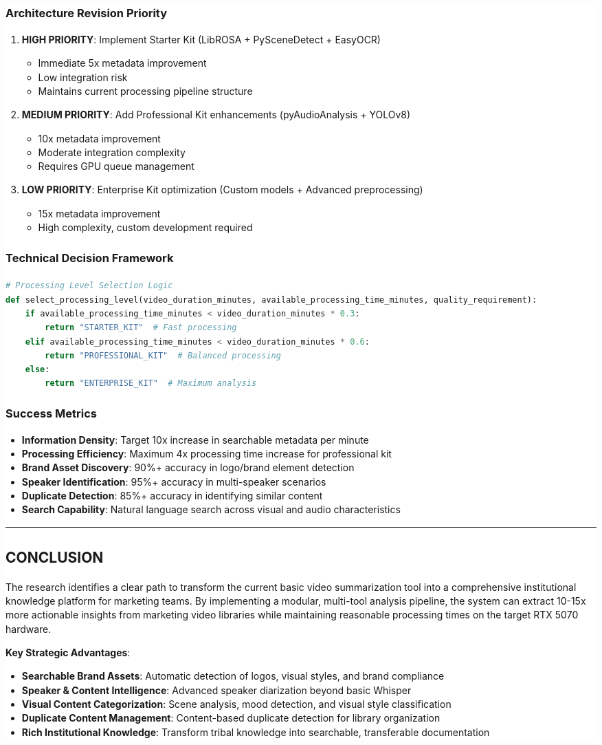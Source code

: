 ### **Architecture Revision Priority**
1. **HIGH PRIORITY**: Implement Starter Kit (LibROSA + PySceneDetect + EasyOCR)
   - Immediate 5x metadata improvement
   - Low integration risk
   - Maintains current processing pipeline structure

2. **MEDIUM PRIORITY**: Add Professional Kit enhancements (pyAudioAnalysis + YOLOv8)
   - 10x metadata improvement
   - Moderate integration complexity
   - Requires GPU queue management

3. **LOW PRIORITY**: Enterprise Kit optimization (Custom models + Advanced preprocessing)
   - 15x metadata improvement  
   - High complexity, custom development required

### **Technical Decision Framework**
```python
# Processing Level Selection Logic
def select_processing_level(video_duration_minutes, available_processing_time_minutes, quality_requirement):
    if available_processing_time_minutes < video_duration_minutes * 0.3:
        return "STARTER_KIT"  # Fast processing
    elif available_processing_time_minutes < video_duration_minutes * 0.6:
        return "PROFESSIONAL_KIT"  # Balanced processing
    else:
        return "ENTERPRISE_KIT"  # Maximum analysis
```

### **Success Metrics**
- **Information Density**: Target 10x increase in searchable metadata per minute
- **Processing Efficiency**: Maximum 4x processing time increase for professional kit
- **Brand Asset Discovery**: 90%+ accuracy in logo/brand element detection
- **Speaker Identification**: 95%+ accuracy in multi-speaker scenarios
- **Duplicate Detection**: 85%+ accuracy in identifying similar content
- **Search Capability**: Natural language search across visual and audio characteristics

---

## CONCLUSION

The research identifies a clear path to transform the current basic video summarization tool into a comprehensive institutional knowledge platform for marketing teams. By implementing a modular, multi-tool analysis pipeline, the system can extract 10-15x more actionable insights from marketing video libraries while maintaining reasonable processing times on the target RTX 5070 hardware.

**Key Strategic Advantages**:
- **Searchable Brand Assets**: Automatic detection of logos, visual styles, and brand compliance
- **Speaker & Content Intelligence**: Advanced speaker diarization beyond basic Whisper
- **Visual Content Categorization**: Scene analysis, mood detection, and visual style classification  
- **Duplicate Content Management**: Content-based duplicate detection for library organization
- **Rich Institutional Knowledge**: Transform tribal knowledge into searchable, transferable documentation
